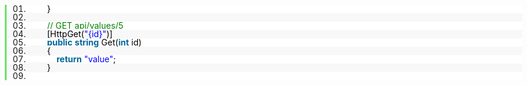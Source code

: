 </li><li class="alt" style="outline:0px; border-top:none; border-right:none; border-bottom:none; border-left:3px solid #6ce26c; list-style-type:decimal-leading-zero; color:inherit; line-height:14px; margin:0px!important; padding:0px 3px 0px 10px!important; list-style-position:outside!important">
<span style="outline:0px; margin:0px; padding:0px; border:none; color:black; background-color:inherit">&nbsp;&nbsp;&nbsp;&nbsp;&nbsp;&nbsp;&nbsp;&nbsp;}&nbsp;&nbsp;</span>
</li><li style="outline:0px; border-top:none; border-right:none; border-bottom:none; border-left:3px solid #6ce26c; list-style-type:decimal-leading-zero; background-color:#f8f8f8; line-height:14px; margin:0px!important; padding:0px 3px 0px 10px!important; list-style-position:outside!important">
<span style="outline:0px; margin:0px; padding:0px; border:none; color:black; background-color:inherit">&nbsp;&nbsp;</span>
</li><li class="alt" style="outline:0px; border-top:none; border-right:none; border-bottom:none; border-left:3px solid #6ce26c; list-style-type:decimal-leading-zero; color:inherit; line-height:14px; margin:0px!important; padding:0px 3px 0px 10px!important; list-style-position:outside!important">
<span style="outline:0px; margin:0px; padding:0px; border:none; color:black; background-color:inherit">&nbsp;&nbsp;&nbsp;&nbsp;&nbsp;&nbsp;&nbsp;&nbsp;<span class="comment" style="outline:0px; margin:0px; padding:0px; border:none; color:#008200; background-color:inherit">//&nbsp;GET&nbsp;api/values/5</span><span style="outline:0px; margin:0px; padding:0px; border:none; background-color:inherit">&nbsp;&nbsp;</span></span>
</li><li style="outline:0px; border-top:none; border-right:none; border-bottom:none; border-left:3px solid #6ce26c; list-style-type:decimal-leading-zero; background-color:#f8f8f8; line-height:14px; margin:0px!important; padding:0px 3px 0px 10px!important; list-style-position:outside!important">
<span style="outline:0px; margin:0px; padding:0px; border:none; color:black; background-color:inherit">&nbsp;&nbsp;&nbsp;&nbsp;&nbsp;&nbsp;&nbsp;&nbsp;[HttpGet(<span class="string" style="outline:0px; margin:0px; padding:0px; border:none; color:blue; background-color:inherit">&quot;{id}&quot;</span><span style="outline:0px; margin:0px; padding:0px; border:none; background-color:inherit">)]&nbsp;&nbsp;</span></span>
</li><li class="alt" style="outline:0px; border-top:none; border-right:none; border-bottom:none; border-left:3px solid #6ce26c; list-style-type:decimal-leading-zero; color:inherit; line-height:14px; margin:0px!important; padding:0px 3px 0px 10px!important; list-style-position:outside!important">
<span style="outline:0px; margin:0px; padding:0px; border:none; color:black; background-color:inherit">&nbsp;&nbsp;&nbsp;&nbsp;&nbsp;&nbsp;&nbsp;&nbsp;<span class="keyword" style="outline:0px; margin:0px; padding:0px; border:none; color:#006699; background-color:inherit; font-weight:bold">public</span><span style="outline:0px; margin:0px; padding:0px; border:none; background-color:inherit">&nbsp;</span><span class="keyword" style="outline:0px; margin:0px; padding:0px; border:none; color:#006699; background-color:inherit; font-weight:bold">string</span><span style="outline:0px; margin:0px; padding:0px; border:none; background-color:inherit">&nbsp;Get(</span><span class="keyword" style="outline:0px; margin:0px; padding:0px; border:none; color:#006699; background-color:inherit; font-weight:bold">int</span><span style="outline:0px; margin:0px; padding:0px; border:none; background-color:inherit">&nbsp;id)&nbsp;&nbsp;</span></span>
</li><li style="outline:0px; border-top:none; border-right:none; border-bottom:none; border-left:3px solid #6ce26c; list-style-type:decimal-leading-zero; background-color:#f8f8f8; line-height:14px; margin:0px!important; padding:0px 3px 0px 10px!important; list-style-position:outside!important">
<span style="outline:0px; margin:0px; padding:0px; border:none; color:black; background-color:inherit">&nbsp;&nbsp;&nbsp;&nbsp;&nbsp;&nbsp;&nbsp;&nbsp;{&nbsp;&nbsp;</span>
</li><li class="alt" style="outline:0px; border-top:none; border-right:none; border-bottom:none; border-left:3px solid #6ce26c; list-style-type:decimal-leading-zero; color:inherit; line-height:14px; margin:0px!important; padding:0px 3px 0px 10px!important; list-style-position:outside!important">
<span style="outline:0px; margin:0px; padding:0px; border:none; color:black; background-color:inherit">&nbsp;&nbsp;&nbsp;&nbsp;&nbsp;&nbsp;&nbsp;&nbsp;&nbsp;&nbsp;&nbsp;&nbsp;<span class="keyword" style="outline:0px; margin:0px; padding:0px; border:none; color:#006699; background-color:inherit; font-weight:bold">return</span><span style="outline:0px; margin:0px; padding:0px; border:none; background-color:inherit">&nbsp;</span><span class="string" style="outline:0px; margin:0px; padding:0px; border:none; color:blue; background-color:inherit">&quot;value&quot;</span><span style="outline:0px; margin:0px; padding:0px; border:none; background-color:inherit">;&nbsp;&nbsp;</span></span>
</li><li style="outline:0px; border-top:none; border-right:none; border-bottom:none; border-left:3px solid #6ce26c; list-style-type:decimal-leading-zero; background-color:#f8f8f8; line-height:14px; margin:0px!important; padding:0px 3px 0px 10px!important; list-style-position:outside!important">
<span style="outline:0px; margin:0px; padding:0px; border:none; color:black; background-color:inherit">&nbsp;&nbsp;&nbsp;&nbsp;&nbsp;&nbsp;&nbsp;&nbsp;}&nbsp;&nbsp;</span>
</li><li class="alt" style="outline:0px; border-top:none; border-right:none; border-bottom:none; border-left:3px solid #6ce26c; list-style-type:decimal-leading-zero; color:inherit; line-height:14px; margin:0px!important; padding:0px 3px 0px 10px!important; list-style-position:outside!important">
<span style="outline:0px; margin:0px; padding:0px; border:none; color:black; background-color:inherit">&nbsp;&nbsp;</span>